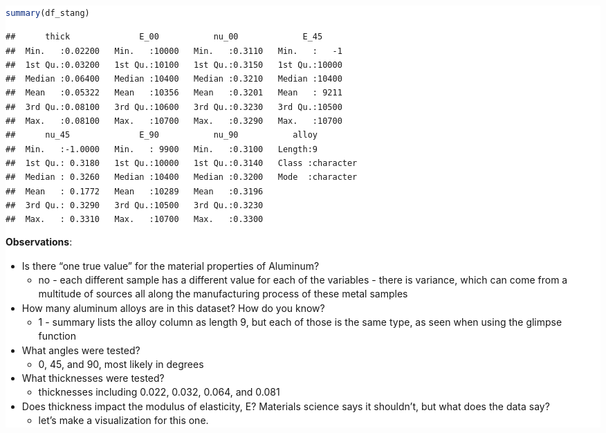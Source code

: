 ``` r
summary(df_stang)
```

    ##      thick              E_00           nu_00             E_45      
    ##  Min.   :0.02200   Min.   :10000   Min.   :0.3110   Min.   :   -1  
    ##  1st Qu.:0.03200   1st Qu.:10100   1st Qu.:0.3150   1st Qu.:10000  
    ##  Median :0.06400   Median :10400   Median :0.3210   Median :10400  
    ##  Mean   :0.05322   Mean   :10356   Mean   :0.3201   Mean   : 9211  
    ##  3rd Qu.:0.08100   3rd Qu.:10600   3rd Qu.:0.3230   3rd Qu.:10500  
    ##  Max.   :0.08100   Max.   :10700   Max.   :0.3290   Max.   :10700  
    ##      nu_45              E_90           nu_90           alloy          
    ##  Min.   :-1.0000   Min.   : 9900   Min.   :0.3100   Length:9          
    ##  1st Qu.: 0.3180   1st Qu.:10000   1st Qu.:0.3140   Class :character  
    ##  Median : 0.3260   Median :10400   Median :0.3200   Mode  :character  
    ##  Mean   : 0.1772   Mean   :10289   Mean   :0.3196                     
    ##  3rd Qu.: 0.3290   3rd Qu.:10500   3rd Qu.:0.3230                     
    ##  Max.   : 0.3310   Max.   :10700   Max.   :0.3300

**Observations**:

- Is there “one true value” for the material properties of Aluminum?
  - no - each different sample has a different value for each of the
    variables - there is variance, which can come from a multitude of
    sources all along the manufacturing process of these metal samples
- How many aluminum alloys are in this dataset? How do you know?
  - 1 - summary lists the alloy column as length 9, but each of those is
    the same type, as seen when using the glimpse function
- What angles were tested?
  - 0, 45, and 90, most likely in degrees
- What thicknesses were tested?
  - thicknesses including 0.022, 0.032, 0.064, and 0.081
- Does thickness impact the modulus of elasticity, E? Materials science
  says it shouldn’t, but what does the data say?
  - let’s make a visualization for this one.

